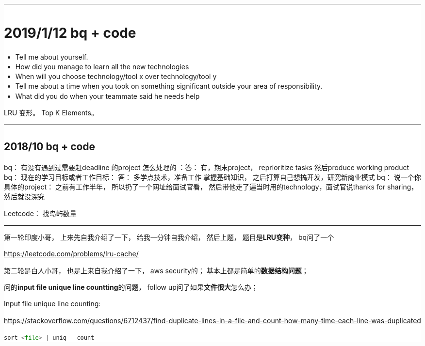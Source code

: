 





------

# 2019/1/12 bq + code

- Tell me about yourself.
- How did you manage to learn all the new technologies
- When will you choose technology/tool x over technology/tool y
- Tell me about a time when you took on something significant outside your area of responsibility.
- What did you do when your teammate said he needs help



LRU 变形。
Top K Elements。





--------

## 2018/10 bq + code

bq： 有没有遇到过需要赶deadline 的project 怎么处理的 ：答： 有，期末project， reprioritize tasks 然后produce working product
bq： 现在的学习目标或者工作目标： 答： 多学点技术，准备工作 掌握基础知识， 之后打算自己想搞开发，研究新商业模式
bq： 说一个你具体的project： 之前有工作半年， 所以扔了一个网址给面试官看， 然后带他走了遍当时用的technology，面试官说thanks for sharing， 然后就没深究 



Leetcode： 找岛屿数量





------



第一轮印度小哥， 上来先自我介绍了一下， 给我一分钟自我介绍， 然后上题， 题目是**LRU变种**， bq问了一个

https://leetcode.com/problems/lru-cache/



第二轮是白人小哥， 也是上来自我介绍了一下， aws security的； 基本上都是简单的**数据结构问题**；

问的**input file unique line countting**的问题， follow up问了如果**文件很大**怎么办；



Input file unique line counting:

https://stackoverflow.com/questions/6712437/find-duplicate-lines-in-a-file-and-count-how-many-time-each-line-was-duplicated

```python
sort <file> | uniq --count
```
